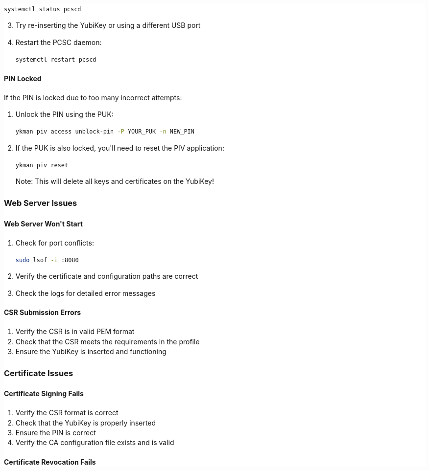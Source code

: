    ```bash
   systemctl status pcscd
   ```

3. Try re-inserting the YubiKey or using a different USB port
4. Restart the PCSC daemon:

   ```bash
   systemctl restart pcscd
   ```

#### PIN Locked

If the PIN is locked due to too many incorrect attempts:

1. Unlock the PIN using the PUK:

   ```bash
   ykman piv access unblock-pin -P YOUR_PUK -n NEW_PIN
   ```

2. If the PUK is also locked, you'll need to reset the PIV application:

   ```bash
   ykman piv reset
   ```

   Note: This will delete all keys and certificates on the YubiKey!

### Web Server Issues

#### Web Server Won't Start

1. Check for port conflicts:

   ```bash
   sudo lsof -i :8080
   ```

2. Verify the certificate and configuration paths are correct

3. Check the logs for detailed error messages

#### CSR Submission Errors

1. Verify the CSR is in valid PEM format
2. Check that the CSR meets the requirements in the profile
3. Ensure the YubiKey is inserted and functioning

### Certificate Issues

#### Certificate Signing Fails

1. Verify the CSR format is correct
2. Check that the YubiKey is properly inserted
3. Ensure the PIN is correct
4. Verify the CA configuration file exists and is valid

#### Certificate Revocation Fails

